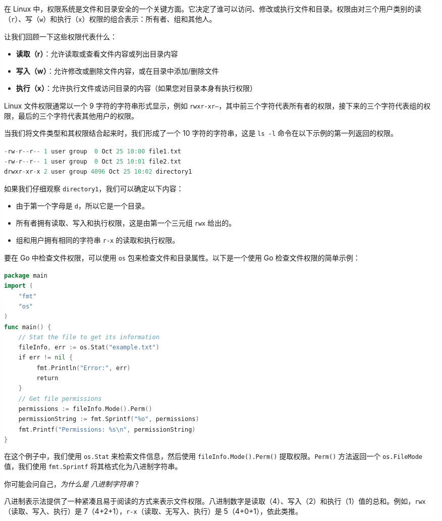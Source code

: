 在 Linux 中，权限系统是文件和目录安全的一个关键方面。它决定了谁可以访问、修改或执行文件和目录。权限由对三个用户类别的读（`r`）、写（`w`）和执行（`x`）权限的组合表示：所有者、组和其他人。

让我们回顾一下这些权限代表什么：

+   **读取（r）**：允许读取或查看文件内容或列出目录内容

+   **写入（w）**：允许修改或删除文件内容，或在目录中添加/删除文件

+   **执行（x）**：允许执行文件或访问目录的内容（如果您对目录本身有执行权限）

Linux 文件权限通常以一个 9 字符的字符串形式显示，例如 `rwxr-xr—`，其中前三个字符代表所有者的权限，接下来的三个字符代表组的权限，最后的三个字符代表其他用户的权限。

当我们将文件类型和其权限结合起来时，我们形成了一个 10 字符的字符串，这是 `ls -l` 命令在以下示例的第一列返回的权限。

```go
-rw-r--r-- 1 user group  0 Oct 25 10:00 file1.txt
-rw-r--r-- 1 user group  0 Oct 25 10:01 file2.txt
drwxr-xr-x 2 user group 4096 Oct 25 10:02 directory1
```

如果我们仔细观察 `directory1`，我们可以确定以下内容：

+   由于第一个字母是 `d`，所以它是一个目录。

+   所有者拥有读取、写入和执行权限，这是由第一个三元组 `rwx` 给出的。

+   组和用户拥有相同的字符串 `r-x` 的读取和执行权限。

要在 Go 中检查文件权限，可以使用 `os` 包来检查文件和目录属性。以下是一个使用 Go 检查文件权限的简单示例：

```go
package main
import (
    "fmt"
    "os"
)
func main() {
    // Stat the file to get its information
    fileInfo, err := os.Stat("example.txt")
    if err != nil {
         fmt.Println("Error:", err)
         return
    }
    // Get file permissions
    permissions := fileInfo.Mode().Perm()
    permissionString := fmt.Sprintf("%o", permissions)
    fmt.Printf("Permissions: %s\n", permissionString)
}
```

在这个例子中，我们使用 `os.Stat` 来检索文件信息，然后使用 `fileInfo.Mode().Perm()` 提取权限。`Perm()` 方法返回一个 `os.FileMode` 值，我们使用 `fmt.Sprintf` 将其格式化为八进制字符串。

你可能会问自己，*为什么是* *八进制字符串*？

八进制表示法提供了一种紧凑且易于阅读的方式来表示文件权限。八进制数字是读取（4）、写入（2）和执行（1）值的总和。例如，`rwx`（读取、写入、执行）是 7（4+2+1），`r-x`（读取、无写入、执行）是 5（4+0+1），依此类推。
